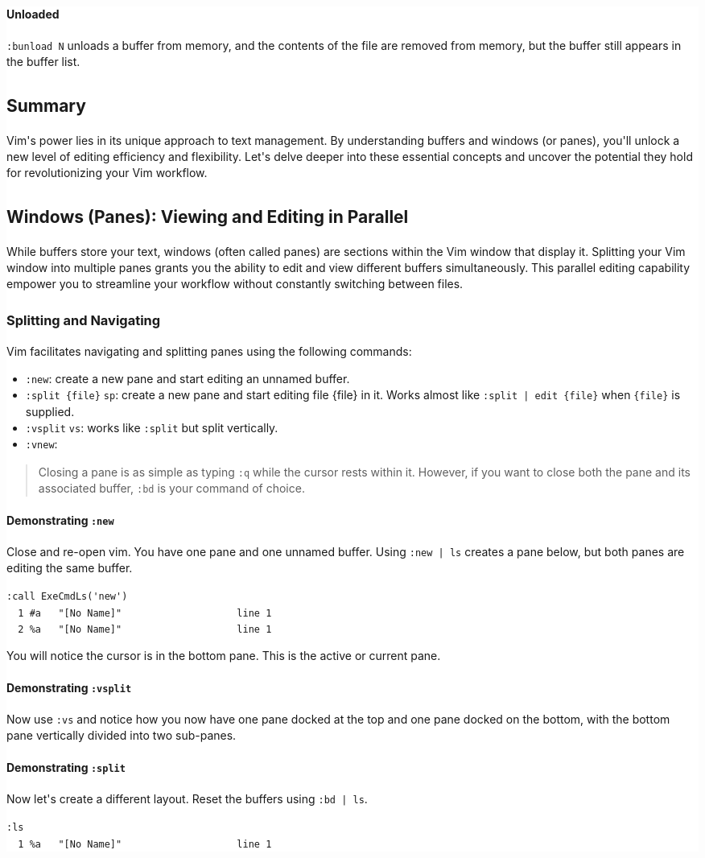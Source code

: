 #### Unloaded

`:bunload N` unloads a buffer from memory, and the contents of the file are removed from memory, but the buffer still appears in the buffer list.

## Summary

Vim's power lies in its unique approach to text management. By understanding buffers and windows (or panes), you'll unlock a new level of editing efficiency and flexibility. Let's delve deeper into these essential concepts and uncover the potential they hold for revolutionizing your Vim workflow.

## Windows (Panes): Viewing and Editing in Parallel

While buffers store your text, windows (often called panes) are sections within the Vim window that display it. Splitting your Vim window into multiple panes grants you the ability to edit and view different buffers simultaneously. This parallel editing capability empower you to streamline your workflow without constantly switching between files.

### Splitting and Navigating

Vim facilitates navigating and splitting panes using the following commands:

- `:new`: create a new pane and start editing an unnamed buffer.
- `:split {file}` `sp`: create a new pane and start editing file {file} in it. Works almost like `:split | edit {file}` when `{file}` is supplied.
- `:vsplit` `vs`: works like `:split` but split vertically.
- `:vnew`:

> Closing a pane is as simple as typing `:q` while the cursor rests within it. However, if you want to close both the pane and its associated buffer, `:bd` is your command of choice.

#### **Demonstrating `:new`**

Close and re-open vim. You have one pane and one unnamed buffer. Using `:new | ls` creates a pane below, but both panes are editing the same buffer.

```vim
:call ExeCmdLs('new')
  1 #a   "[No Name]"                    line 1
  2 %a   "[No Name]"                    line 1
```

You will notice the cursor is in the bottom pane. This is the active or current pane.

#### **Demonstrating `:vsplit`**

Now use `:vs` and notice how you now have one pane docked at the top and one pane docked on the bottom, with the bottom pane vertically divided into two sub-panes.

#### **Demonstrating `:split`**

Now let's create a different layout. Reset the buffers using `:bd | ls`.

```vim
:ls
  1 %a   "[No Name]"                    line 1
```
